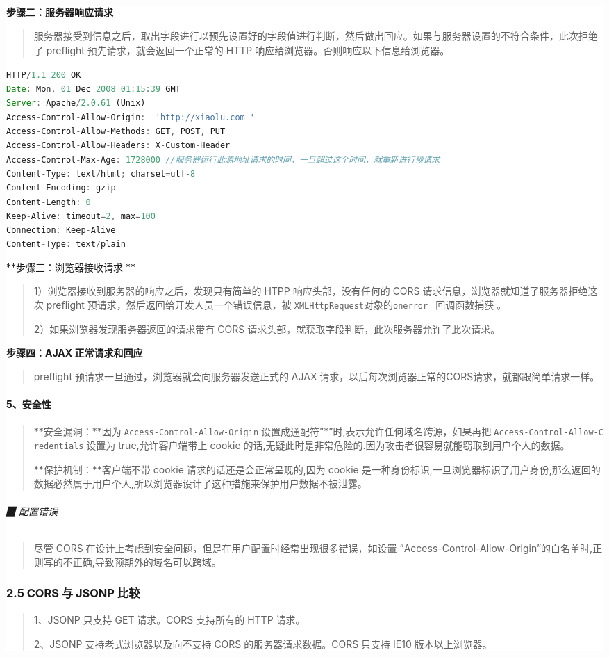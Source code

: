 

**步骤二：服务器响应请求**

> 服务器接受到信息之后，取出字段进行以预先设置好的字段值进行判断，然后做出回应。如果与服务器设置的不符合条件，此次拒绝了 preflight 预先请求，就会返回一个正常的 HTTP 响应给浏览器。否则响应以下信息给浏览器。

```javascript
HTTP/1.1 200 OK
Date: Mon, 01 Dec 2008 01:15:39 GMT
Server: Apache/2.0.61 (Unix)
Access-Control-Allow-Origin:  'http://xiaolu.com '
Access-Control-Allow-Methods: GET, POST, PUT
Access-Control-Allow-Headers: X-Custom-Header
Access-Control-Max-Age: 1728000 //服务器运行此源地址请求的时间，一旦超过这个时间，就重新进行预请求
Content-Type: text/html; charset=utf-8
Content-Encoding: gzip
Content-Length: 0
Keep-Alive: timeout=2, max=100
Connection: Keep-Alive
Content-Type: text/plain
```



**步骤三：浏览器接收请求 **

> 1）浏览器接收到服务器的响应之后，发现只有简单的 HTPP 响应头部，没有任何的 CORS 请求信息，浏览器就知道了服务器拒绝这次 preflight 预请求，然后返回给开发人员一个错误信息，被 `XMLHttpRequest`对象的`onerror ` 回调函数捕获 。
>
> 2）如果浏览器发现服务器返回的请求带有 CORS 请求头部，就获取字段判断，此次服务器允许了此次请求。



**步骤四：AJAX 正常请求和回应**

> preflight 预请求一旦通过，浏览器就会向服务器发送正式的 AJAX 请求，以后每次浏览器正常的CORS请求，就都跟简单请求一样。



#### 5、安全性

> **安全漏洞：**因为 `Access-Control-Allow-Origin`  设置成通配符”*”时,表示允许任何域名跨源，如果再把 `Access-Control-Allow-Credentials` 设置为 true,允许客户端带上 cookie 的话,无疑此时是非常危险的.因为攻击者很容易就能窃取到用户个人的数据。 
>
> **保护机制：**客户端不带 cookie 请求的话还是会正常呈现的,因为 cookie 是一种身份标识,一旦浏览器标识了用户身份,那么返回的数据必然属于用户个人,所以浏览器设计了这种措施来保护用户数据不被泄露。 



###### ▉ 配置错误

> 尽管 CORS 在设计上考虑到安全问题，但是在用户配置时经常出现很多错误，如设置 ”Access-Control-Allow-Origin”的白名单时,正则写的不正确,导致预期外的域名可以跨域。 



### 2.5 CORS 与 JSONP 比较

> 1、JSONP 只支持 GET 请求。CORS 支持所有的 HTTP 请求。
>
> 2、JSONP 支持老式浏览器以及向不支持 CORS 的服务器请求数据。CORS 只支持 IE10 版本以上浏览器。
